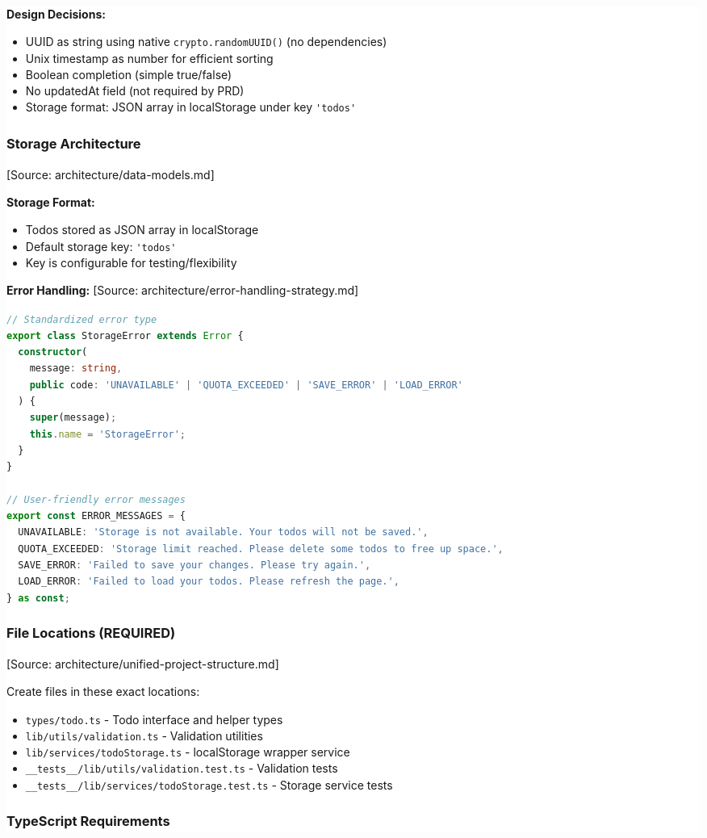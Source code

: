 **Design Decisions:**

- UUID as string using native `crypto.randomUUID()` (no dependencies)
- Unix timestamp as number for efficient sorting
- Boolean completion (simple true/false)
- No updatedAt field (not required by PRD)
- Storage format: JSON array in localStorage under key `'todos'`

### Storage Architecture

[Source: architecture/data-models.md]

**Storage Format:**

- Todos stored as JSON array in localStorage
- Default storage key: `'todos'`
- Key is configurable for testing/flexibility

**Error Handling:**
[Source: architecture/error-handling-strategy.md]

```typescript
// Standardized error type
export class StorageError extends Error {
  constructor(
    message: string,
    public code: 'UNAVAILABLE' | 'QUOTA_EXCEEDED' | 'SAVE_ERROR' | 'LOAD_ERROR'
  ) {
    super(message);
    this.name = 'StorageError';
  }
}

// User-friendly error messages
export const ERROR_MESSAGES = {
  UNAVAILABLE: 'Storage is not available. Your todos will not be saved.',
  QUOTA_EXCEEDED: 'Storage limit reached. Please delete some todos to free up space.',
  SAVE_ERROR: 'Failed to save your changes. Please try again.',
  LOAD_ERROR: 'Failed to load your todos. Please refresh the page.',
} as const;
```

### File Locations (REQUIRED)

[Source: architecture/unified-project-structure.md]

Create files in these exact locations:

- `types/todo.ts` - Todo interface and helper types
- `lib/utils/validation.ts` - Validation utilities
- `lib/services/todoStorage.ts` - localStorage wrapper service
- `__tests__/lib/utils/validation.test.ts` - Validation tests
- `__tests__/lib/services/todoStorage.test.ts` - Storage service tests

### TypeScript Requirements
